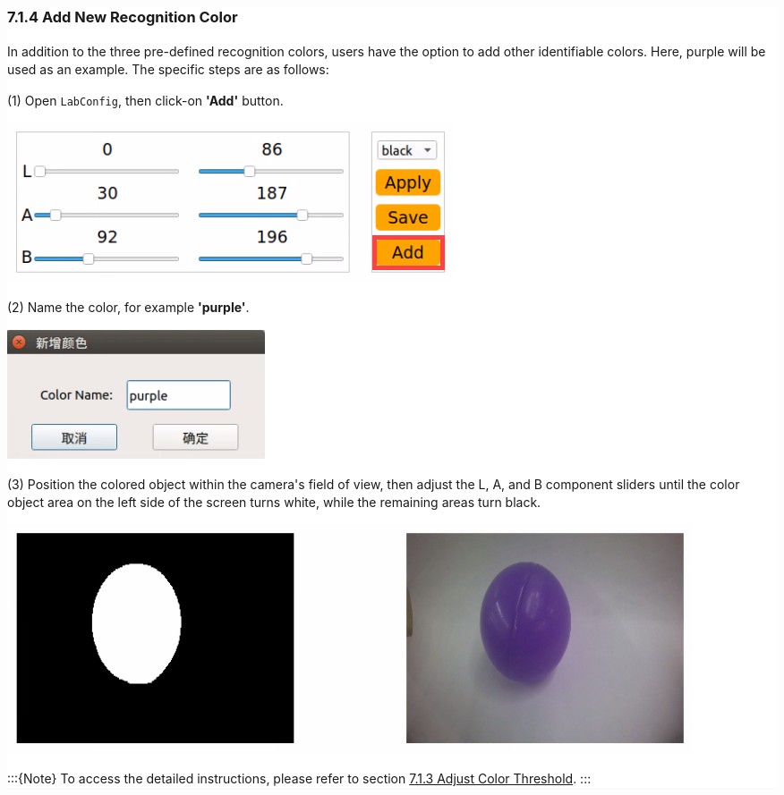 ### 7.1.4 Add New Recognition Color

In addition to the three pre-defined recognition colors, users have the option to add other identifiable colors. Here, purple will be used as an example. The specific steps are as follows:

(1) Open `LabConfig`, then click-on **'Add'** button.

<img src="../_static/media/chapter_7/section_1/image18.png" class="common_img" />

(2) Name the color, for example **'purple'**.

<img src="../_static/media/chapter_7/section_1/image19.png" class="common_img" />

(3) Position the colored object within the camera's field of view, then adjust the L, A, and B component sliders until the color object area on the left side of the screen turns white, while the remaining areas turn black.

<img src="../_static/media/chapter_7/section_1/image20.png" class="common_img" />

:::{Note}
To access the detailed instructions, please refer to section [7.1.3 Adjust Color Threshold](#anchor_7_1_3).
:::
